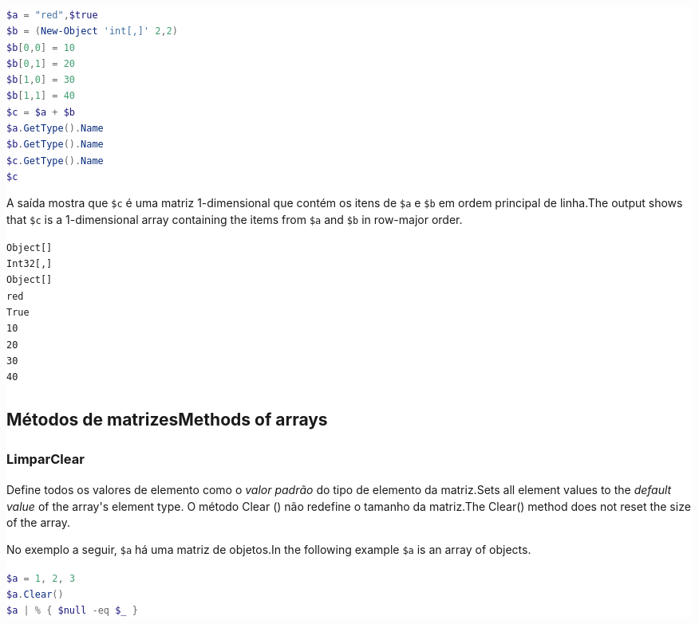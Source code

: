 ```powershell
$a = "red",$true
$b = (New-Object 'int[,]' 2,2)
$b[0,0] = 10
$b[0,1] = 20
$b[1,0] = 30
$b[1,1] = 40
$c = $a + $b
$a.GetType().Name
$b.GetType().Name
$c.GetType().Name
$c
```

<span data-ttu-id="6320e-189">A saída mostra que `$c` é uma matriz 1-dimensional que contém os itens de `$a` e `$b` em ordem principal de linha.</span><span class="sxs-lookup"><span data-stu-id="6320e-189">The output shows that `$c` is a 1-dimensional array containing the items from `$a` and `$b` in row-major order.</span></span>

```output
Object[]
Int32[,]
Object[]
red
True
10
20
30
40
```

## <a name="methods-of-arrays"></a><span data-ttu-id="6320e-190">Métodos de matrizes</span><span class="sxs-lookup"><span data-stu-id="6320e-190">Methods of arrays</span></span>

### <a name="clear"></a><span data-ttu-id="6320e-191">Limpar</span><span class="sxs-lookup"><span data-stu-id="6320e-191">Clear</span></span>

<span data-ttu-id="6320e-192">Define todos os valores de elemento como o _valor padrão_ do tipo de elemento da matriz.</span><span class="sxs-lookup"><span data-stu-id="6320e-192">Sets all element values to the _default value_ of the array's element type.</span></span>
<span data-ttu-id="6320e-193">O método Clear () não redefine o tamanho da matriz.</span><span class="sxs-lookup"><span data-stu-id="6320e-193">The Clear() method does not reset the size of the array.</span></span>

<span data-ttu-id="6320e-194">No exemplo a seguir, `$a` há uma matriz de objetos.</span><span class="sxs-lookup"><span data-stu-id="6320e-194">In the following example `$a` is an array of objects.</span></span>

```powershell
$a = 1, 2, 3
$a.Clear()
$a | % { $null -eq $_ }
```
